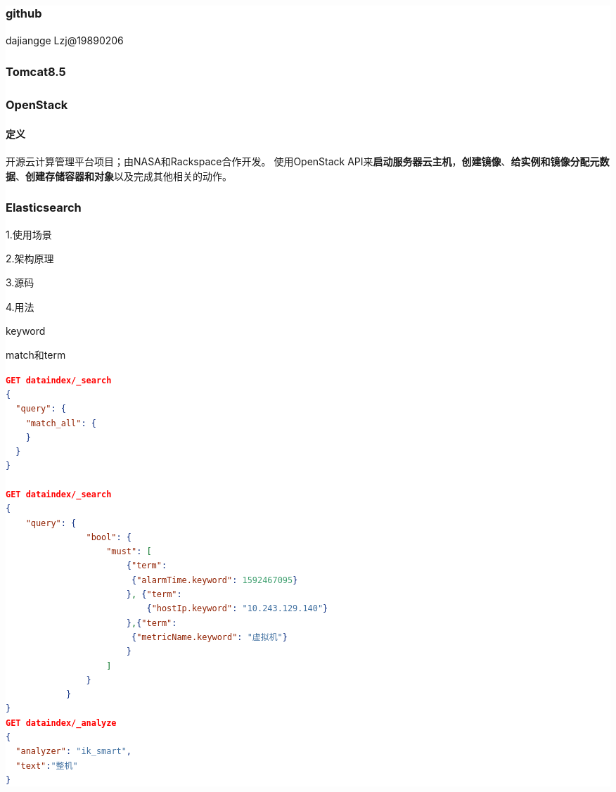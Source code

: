 



### github

dajiangge
Lzj@19890206



### Tomcat8.5



### OpenStack

#### 定义

开源云计算管理平台项目；由NASA和Rackspace合作开发。
使用OpenStack API来**启动服务器云主机**，**创建镜像**、**给实例和镜像分配元数据**、**创建存储容器和对象**以及完成其他相关的动作。

### Elasticsearch

1.使用场景



2.架构原理



3.源码



4.用法

keyword

match和term

```json
GET dataindex/_search
{
  "query": {
    "match_all": {
    }
  }
}

GET dataindex/_search
{
    "query": {
                "bool": {
                    "must": [
                        {"term": 
                         {"alarmTime.keyword": 1592467095}
                        }, {"term": 
                         	{"hostIp.keyword": "10.243.129.140"}
                        },{"term": 
                         {"metricName.keyword": "虚拟机"}
                        }
                    ]
                }
            }
}
GET dataindex/_analyze
{
  "analyzer": "ik_smart",
  "text":"整机"
}
```